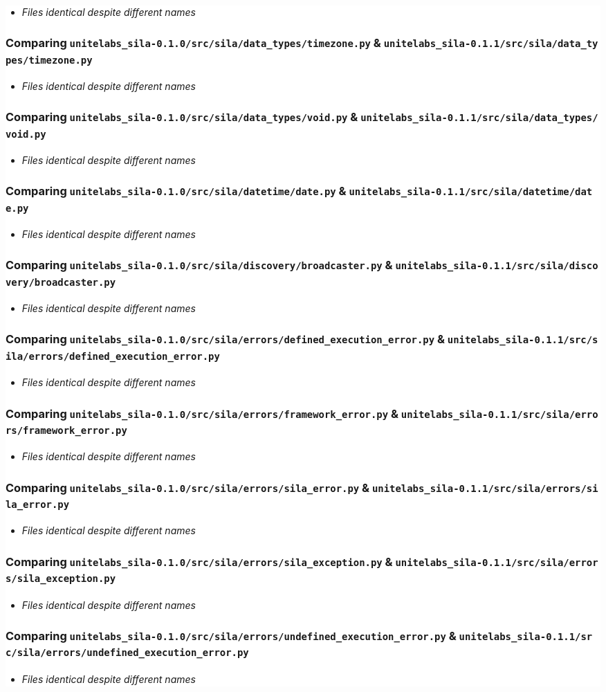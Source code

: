  * *Files identical despite different names*

### Comparing `unitelabs_sila-0.1.0/src/sila/data_types/timezone.py` & `unitelabs_sila-0.1.1/src/sila/data_types/timezone.py`

 * *Files identical despite different names*

### Comparing `unitelabs_sila-0.1.0/src/sila/data_types/void.py` & `unitelabs_sila-0.1.1/src/sila/data_types/void.py`

 * *Files identical despite different names*

### Comparing `unitelabs_sila-0.1.0/src/sila/datetime/date.py` & `unitelabs_sila-0.1.1/src/sila/datetime/date.py`

 * *Files identical despite different names*

### Comparing `unitelabs_sila-0.1.0/src/sila/discovery/broadcaster.py` & `unitelabs_sila-0.1.1/src/sila/discovery/broadcaster.py`

 * *Files identical despite different names*

### Comparing `unitelabs_sila-0.1.0/src/sila/errors/defined_execution_error.py` & `unitelabs_sila-0.1.1/src/sila/errors/defined_execution_error.py`

 * *Files identical despite different names*

### Comparing `unitelabs_sila-0.1.0/src/sila/errors/framework_error.py` & `unitelabs_sila-0.1.1/src/sila/errors/framework_error.py`

 * *Files identical despite different names*

### Comparing `unitelabs_sila-0.1.0/src/sila/errors/sila_error.py` & `unitelabs_sila-0.1.1/src/sila/errors/sila_error.py`

 * *Files identical despite different names*

### Comparing `unitelabs_sila-0.1.0/src/sila/errors/sila_exception.py` & `unitelabs_sila-0.1.1/src/sila/errors/sila_exception.py`

 * *Files identical despite different names*

### Comparing `unitelabs_sila-0.1.0/src/sila/errors/undefined_execution_error.py` & `unitelabs_sila-0.1.1/src/sila/errors/undefined_execution_error.py`

 * *Files identical despite different names*
